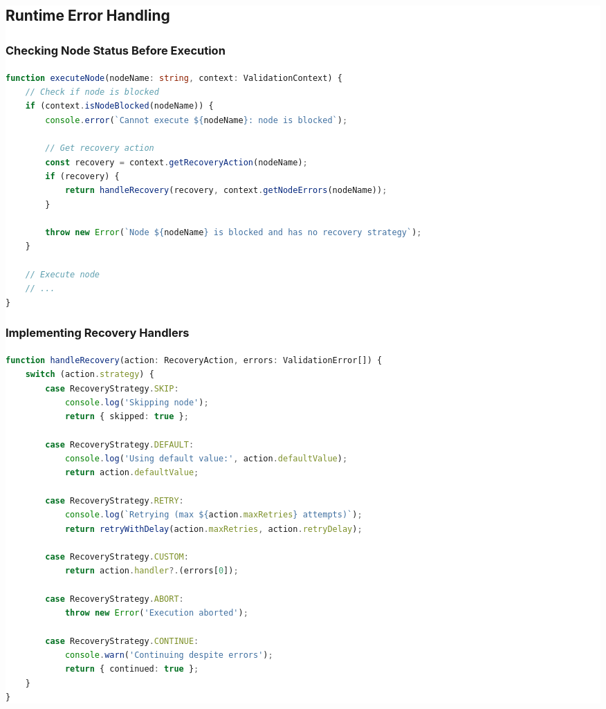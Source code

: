 ## Runtime Error Handling

### Checking Node Status Before Execution

```typescript
function executeNode(nodeName: string, context: ValidationContext) {
    // Check if node is blocked
    if (context.isNodeBlocked(nodeName)) {
        console.error(`Cannot execute ${nodeName}: node is blocked`);

        // Get recovery action
        const recovery = context.getRecoveryAction(nodeName);
        if (recovery) {
            return handleRecovery(recovery, context.getNodeErrors(nodeName));
        }

        throw new Error(`Node ${nodeName} is blocked and has no recovery strategy`);
    }

    // Execute node
    // ...
}
```

### Implementing Recovery Handlers

```typescript
function handleRecovery(action: RecoveryAction, errors: ValidationError[]) {
    switch (action.strategy) {
        case RecoveryStrategy.SKIP:
            console.log('Skipping node');
            return { skipped: true };

        case RecoveryStrategy.DEFAULT:
            console.log('Using default value:', action.defaultValue);
            return action.defaultValue;

        case RecoveryStrategy.RETRY:
            console.log(`Retrying (max ${action.maxRetries} attempts)`);
            return retryWithDelay(action.maxRetries, action.retryDelay);

        case RecoveryStrategy.CUSTOM:
            return action.handler?.(errors[0]);

        case RecoveryStrategy.ABORT:
            throw new Error('Execution aborted');

        case RecoveryStrategy.CONTINUE:
            console.warn('Continuing despite errors');
            return { continued: true };
    }
}
```
